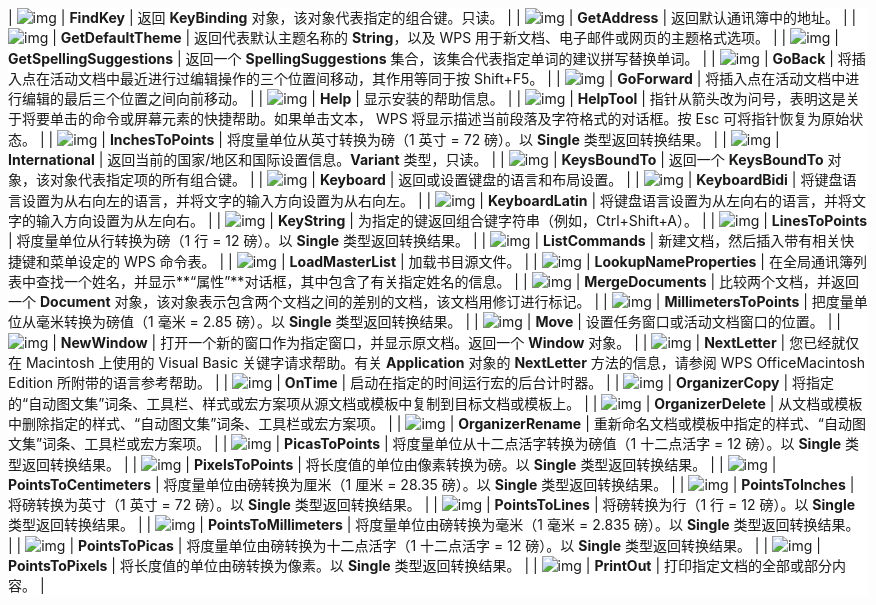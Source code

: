| ![img](https://qn.cache.wpscdn.cn/encs/doc/office_v19/gif/methods.gif) | **FindKey**                 | 返回 **KeyBinding** 对象，该对象代表指定的组合键。只读。     |
| ![img](https://qn.cache.wpscdn.cn/encs/doc/office_v19/gif/methods.gif) | **GetAddress**              | 返回默认通讯簿中的地址。                                     |
| ![img](https://qn.cache.wpscdn.cn/encs/doc/office_v19/gif/methods.gif) | **GetDefaultTheme**         | 返回代表默认主题名称的 **String**，以及 WPS 用于新文档、电子邮件或网页的主题格式选项。 |
| ![img](https://qn.cache.wpscdn.cn/encs/doc/office_v19/gif/methods.gif) | **GetSpellingSuggestions**  | 返回一个 **SpellingSuggestions** 集合，该集合代表指定单词的建议拼写替换单词。 |
| ![img](https://qn.cache.wpscdn.cn/encs/doc/office_v19/gif/methods.gif) | **GoBack**                  | 将插入点在活动文档中最近进行过编辑操作的三个位置间移动，其作用等同于按 Shift+F5。 |
| ![img](https://qn.cache.wpscdn.cn/encs/doc/office_v19/gif/methods.gif) | **GoForward**               | 将插入点在活动文档中进行编辑的最后三个位置之间向前移动。     |
| ![img](https://qn.cache.wpscdn.cn/encs/doc/office_v19/gif/methods.gif) | **Help**                    | 显示安装的帮助信息。                                         |
| ![img](https://qn.cache.wpscdn.cn/encs/doc/office_v19/gif/methods.gif) | **HelpTool**                | 指针从箭头改为问号，表明这是关于将要单击的命令或屏幕元素的快捷帮助。如果单击文本， WPS 将显示描述当前段落及字符格式的对话框。按 Esc 可将指针恢复为原始状态。 |
| ![img](https://qn.cache.wpscdn.cn/encs/doc/office_v19/gif/methods.gif) | **InchesToPoints**          | 将度量单位从英寸转换为磅（1 英寸 = 72 磅）。以 **Single** 类型返回转换结果。 |
| ![img](https://qn.cache.wpscdn.cn/encs/doc/office_v19/gif/methods.gif) | **International**           | 返回当前的国家/地区和国际设置信息。**Variant** 类型，只读。  |
| ![img](https://qn.cache.wpscdn.cn/encs/doc/office_v19/gif/methods.gif) | **KeysBoundTo**             | 返回一个 **KeysBoundTo** 对象，该对象代表指定项的所有组合键。 |
| ![img](https://qn.cache.wpscdn.cn/encs/doc/office_v19/gif/methods.gif) | **Keyboard**                | 返回或设置键盘的语言和布局设置。                             |
| ![img](https://qn.cache.wpscdn.cn/encs/doc/office_v19/gif/methods.gif) | **KeyboardBidi**            | 将键盘语言设置为从右向左的语言，并将文字的输入方向设置为从右向左。 |
| ![img](https://qn.cache.wpscdn.cn/encs/doc/office_v19/gif/methods.gif) | **KeyboardLatin**           | 将键盘语言设置为从左向右的语言，并将文字的输入方向设置为从左向右。 |
| ![img](https://qn.cache.wpscdn.cn/encs/doc/office_v19/gif/methods.gif) | **KeyString**               | 为指定的键返回组合键字符串（例如，Ctrl+Shift+A）。           |
| ![img](https://qn.cache.wpscdn.cn/encs/doc/office_v19/gif/methods.gif) | **LinesToPoints**           | 将度量单位从行转换为磅（1 行 = 12 磅）。以 **Single** 类型返回转换结果。 |
| ![img](https://qn.cache.wpscdn.cn/encs/doc/office_v19/gif/methods.gif) | **ListCommands**            | 新建文档，然后插入带有相关快捷键和菜单设定的 WPS 命令表。    |
| ![img](https://qn.cache.wpscdn.cn/encs/doc/office_v19/gif/methods.gif) | **LoadMasterList**          | 加载书目源文件。                                             |
| ![img](https://qn.cache.wpscdn.cn/encs/doc/office_v19/gif/methods.gif) | **LookupNameProperties**    | 在全局通讯簿列表中查找一个姓名，并显示**“属性”**对话框，其中包含了有关指定姓名的信息。 |
| ![img](https://qn.cache.wpscdn.cn/encs/doc/office_v19/gif/methods.gif) | **MergeDocuments**          | 比较两个文档，并返回一个 **Document** 对象，该对象表示包含两个文档之间的差别的文档，该文档用修订进行标记。 |
| ![img](https://qn.cache.wpscdn.cn/encs/doc/office_v19/gif/methods.gif) | **MillimetersToPoints**     | 把度量单位从毫米转换为磅值（1 毫米 = 2.85 磅）。以 **Single** 类型返回转换结果。 |
| ![img](https://qn.cache.wpscdn.cn/encs/doc/office_v19/gif/methods.gif) | **Move**                    | 设置任务窗口或活动文档窗口的位置。                           |
| ![img](https://qn.cache.wpscdn.cn/encs/doc/office_v19/gif/methods.gif) | **NewWindow**               | 打开一个新的窗口作为指定窗口，并显示原文档。返回一个 **Window** 对象。 |
| ![img](https://qn.cache.wpscdn.cn/encs/doc/office_v19/gif/methods.gif) | **NextLetter**              | 您已经就仅在 Macintosh 上使用的 Visual Basic 关键字请求帮助。有关 **Application** 对象的 **NextLetter** 方法的信息，请参阅 WPS OfficeMacintosh Edition 所附带的语言参考帮助。 |
| ![img](https://qn.cache.wpscdn.cn/encs/doc/office_v19/gif/methods.gif) | **OnTime**                  | 启动在指定的时间运行宏的后台计时器。                         |
| ![img](https://qn.cache.wpscdn.cn/encs/doc/office_v19/gif/methods.gif) | **OrganizerCopy**           | 将指定的“自动图文集”词条、工具栏、样式或宏方案项从源文档或模板中复制到目标文档或模板上。 |
| ![img](https://qn.cache.wpscdn.cn/encs/doc/office_v19/gif/methods.gif) | **OrganizerDelete**         | 从文档或模板中删除指定的样式、“自动图文集”词条、工具栏或宏方案项。 |
| ![img](https://qn.cache.wpscdn.cn/encs/doc/office_v19/gif/methods.gif) | **OrganizerRename**         | 重新命名文档或模板中指定的样式、“自动图文集”词条、工具栏或宏方案项。 |
| ![img](https://qn.cache.wpscdn.cn/encs/doc/office_v19/gif/methods.gif) | **PicasToPoints**           | 将度量单位从十二点活字转换为磅值（1 十二点活字 = 12 磅）。以 **Single** 类型返回转换结果。 |
| ![img](https://qn.cache.wpscdn.cn/encs/doc/office_v19/gif/methods.gif) | **PixelsToPoints**          | 将长度值的单位由像素转换为磅。以 **Single** 类型返回转换结果。 |
| ![img](https://qn.cache.wpscdn.cn/encs/doc/office_v19/gif/methods.gif) | **PointsToCentimeters**     | 将度量单位由磅转换为厘米（1 厘米 = 28.35 磅）。以 **Single** 类型返回转换结果。 |
| ![img](https://qn.cache.wpscdn.cn/encs/doc/office_v19/gif/methods.gif) | **PointsToInches**          | 将磅转换为英寸（1 英寸 = 72 磅）。以 **Single** 类型返回转换结果。 |
| ![img](https://qn.cache.wpscdn.cn/encs/doc/office_v19/gif/methods.gif) | **PointsToLines**           | 将磅转换为行（1 行 = 12 磅）。以 **Single** 类型返回转换结果。 |
| ![img](https://qn.cache.wpscdn.cn/encs/doc/office_v19/gif/methods.gif) | **PointsToMillimeters**     | 将度量单位由磅转换为毫米（1 毫米 = 2.835 磅）。以 **Single** 类型返回转换结果。 |
| ![img](https://qn.cache.wpscdn.cn/encs/doc/office_v19/gif/methods.gif) | **PointsToPicas**           | 将度量单位由磅转换为十二点活字（1 十二点活字 = 12 磅）。以 **Single** 类型返回转换结果。 |
| ![img](https://qn.cache.wpscdn.cn/encs/doc/office_v19/gif/methods.gif) | **PointsToPixels**          | 将长度值的单位由磅转换为像素。以 **Single** 类型返回转换结果。 |
| ![img](https://qn.cache.wpscdn.cn/encs/doc/office_v19/gif/methods.gif) | **PrintOut**                | 打印指定文档的全部或部分内容。                               |